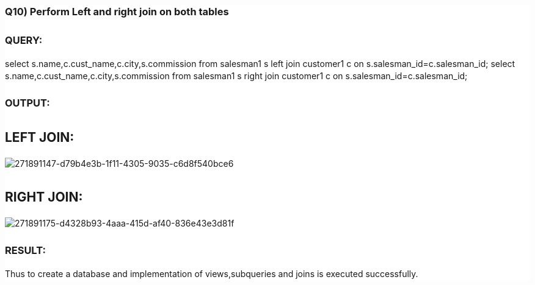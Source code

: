 ### Q10) Perform Left and right join on both tables

### QUERY:
select s.name,c.cust_name,c.city,s.commission from salesman1 s left join customer1 c on s.salesman_id=c.salesman_id; select s.name,c.cust_name,c.city,s.commission from salesman1 s right join customer1 c on s.salesman_id=c.salesman_id;

### OUTPUT:
## LEFT JOIN:
![271891147-d79b4e3b-1f11-4305-9035-c6d8f540bce6](https://github.com/Adhithyaram29D/EX-3-SubQueries-Views-and-Joins/assets/119393540/1e3ba918-8b29-4f0d-8d11-27802b45f2d8)

## RIGHT JOIN:
![271891175-d4328b93-4aaa-415d-af40-836e43e3d81f](https://github.com/Adhithyaram29D/EX-3-SubQueries-Views-and-Joins/assets/119393540/be2ab519-52ad-44d7-8ee8-304c33ecb180)

### RESULT:
Thus to create a database and implementation of views,subqueries and joins is executed successfully.
